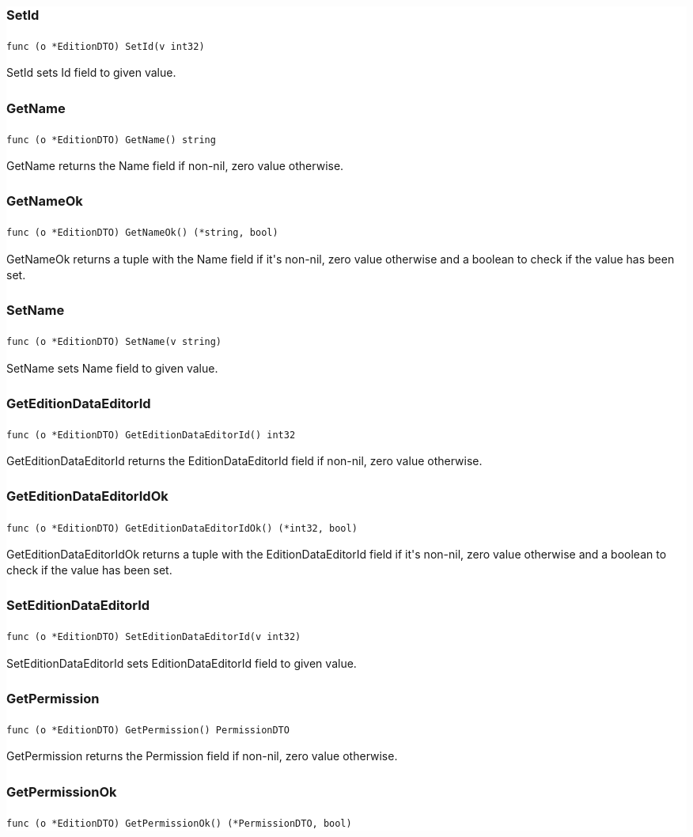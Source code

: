 ### SetId

`func (o *EditionDTO) SetId(v int32)`

SetId sets Id field to given value.


### GetName

`func (o *EditionDTO) GetName() string`

GetName returns the Name field if non-nil, zero value otherwise.

### GetNameOk

`func (o *EditionDTO) GetNameOk() (*string, bool)`

GetNameOk returns a tuple with the Name field if it's non-nil, zero value otherwise
and a boolean to check if the value has been set.

### SetName

`func (o *EditionDTO) SetName(v string)`

SetName sets Name field to given value.


### GetEditionDataEditorId

`func (o *EditionDTO) GetEditionDataEditorId() int32`

GetEditionDataEditorId returns the EditionDataEditorId field if non-nil, zero value otherwise.

### GetEditionDataEditorIdOk

`func (o *EditionDTO) GetEditionDataEditorIdOk() (*int32, bool)`

GetEditionDataEditorIdOk returns a tuple with the EditionDataEditorId field if it's non-nil, zero value otherwise
and a boolean to check if the value has been set.

### SetEditionDataEditorId

`func (o *EditionDTO) SetEditionDataEditorId(v int32)`

SetEditionDataEditorId sets EditionDataEditorId field to given value.


### GetPermission

`func (o *EditionDTO) GetPermission() PermissionDTO`

GetPermission returns the Permission field if non-nil, zero value otherwise.

### GetPermissionOk

`func (o *EditionDTO) GetPermissionOk() (*PermissionDTO, bool)`
